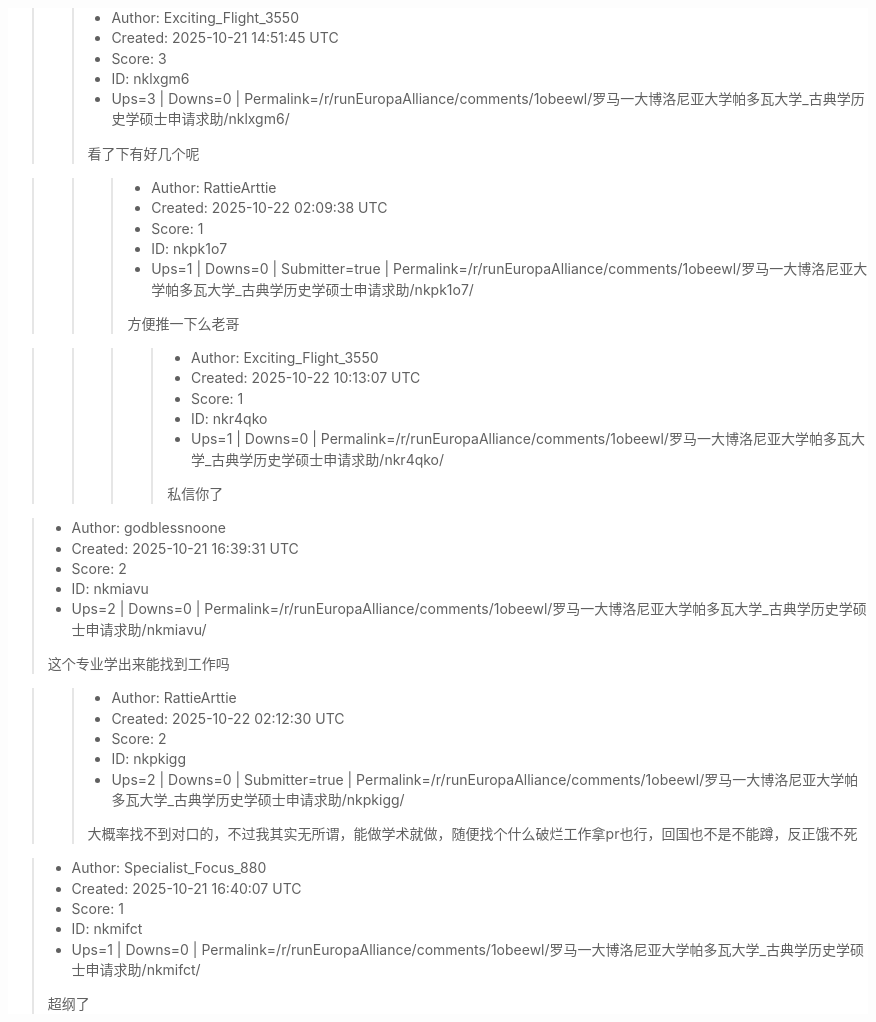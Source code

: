 >> - Author: Exciting_Flight_3550
>> - Created: 2025-10-21 14:51:45 UTC
>> - Score: 3
>> - ID: nklxgm6
>> - Ups=3 | Downs=0 | Permalink=/r/runEuropaAlliance/comments/1obeewl/罗马一大博洛尼亚大学帕多瓦大学_古典学历史学硕士申请求助/nklxgm6/
>>
>> 看了下有好几个呢

>>> - Author: RattieArttie
>>> - Created: 2025-10-22 02:09:38 UTC
>>> - Score: 1
>>> - ID: nkpk1o7
>>> - Ups=1 | Downs=0 | Submitter=true | Permalink=/r/runEuropaAlliance/comments/1obeewl/罗马一大博洛尼亚大学帕多瓦大学_古典学历史学硕士申请求助/nkpk1o7/
>>>
>>> 方便推一下么老哥

>>>> - Author: Exciting_Flight_3550
>>>> - Created: 2025-10-22 10:13:07 UTC
>>>> - Score: 1
>>>> - ID: nkr4qko
>>>> - Ups=1 | Downs=0 | Permalink=/r/runEuropaAlliance/comments/1obeewl/罗马一大博洛尼亚大学帕多瓦大学_古典学历史学硕士申请求助/nkr4qko/
>>>>
>>>> 私信你了

> - Author: godblessnoone
> - Created: 2025-10-21 16:39:31 UTC
> - Score: 2
> - ID: nkmiavu
> - Ups=2 | Downs=0 | Permalink=/r/runEuropaAlliance/comments/1obeewl/罗马一大博洛尼亚大学帕多瓦大学_古典学历史学硕士申请求助/nkmiavu/
>
> 这个专业学出来能找到工作吗

>> - Author: RattieArttie
>> - Created: 2025-10-22 02:12:30 UTC
>> - Score: 2
>> - ID: nkpkigg
>> - Ups=2 | Downs=0 | Submitter=true | Permalink=/r/runEuropaAlliance/comments/1obeewl/罗马一大博洛尼亚大学帕多瓦大学_古典学历史学硕士申请求助/nkpkigg/
>>
>> 大概率找不到对口的，不过我其实无所谓，能做学术就做，随便找个什么破烂工作拿pr也行，回国也不是不能蹲，反正饿不死

> - Author: Specialist_Focus_880
> - Created: 2025-10-21 16:40:07 UTC
> - Score: 1
> - ID: nkmifct
> - Ups=1 | Downs=0 | Permalink=/r/runEuropaAlliance/comments/1obeewl/罗马一大博洛尼亚大学帕多瓦大学_古典学历史学硕士申请求助/nkmifct/
>
> 超纲了
